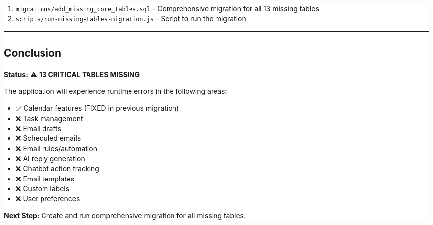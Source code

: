 1. `migrations/add_missing_core_tables.sql` - Comprehensive migration for all 13 missing tables
2. `scripts/run-missing-tables-migration.js` - Script to run the migration

---

## Conclusion

**Status:** ⚠️ **13 CRITICAL TABLES MISSING**

The application will experience runtime errors in the following areas:
- ✅ Calendar features (FIXED in previous migration)
- ❌ Task management
- ❌ Email drafts
- ❌ Scheduled emails
- ❌ Email rules/automation
- ❌ AI reply generation
- ❌ Chatbot action tracking
- ❌ Email templates
- ❌ Custom labels
- ❌ User preferences

**Next Step:** Create and run comprehensive migration for all missing tables.

